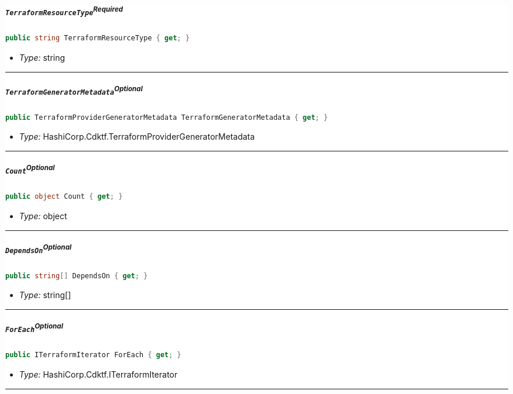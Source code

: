 ##### `TerraformResourceType`<sup>Required</sup> <a name="TerraformResourceType" id="@cdktf/provider-cloudflare.dataCloudflareApiShieldSchema.DataCloudflareApiShieldSchema.property.terraformResourceType"></a>

```csharp
public string TerraformResourceType { get; }
```

- *Type:* string

---

##### `TerraformGeneratorMetadata`<sup>Optional</sup> <a name="TerraformGeneratorMetadata" id="@cdktf/provider-cloudflare.dataCloudflareApiShieldSchema.DataCloudflareApiShieldSchema.property.terraformGeneratorMetadata"></a>

```csharp
public TerraformProviderGeneratorMetadata TerraformGeneratorMetadata { get; }
```

- *Type:* HashiCorp.Cdktf.TerraformProviderGeneratorMetadata

---

##### `Count`<sup>Optional</sup> <a name="Count" id="@cdktf/provider-cloudflare.dataCloudflareApiShieldSchema.DataCloudflareApiShieldSchema.property.count"></a>

```csharp
public object Count { get; }
```

- *Type:* object

---

##### `DependsOn`<sup>Optional</sup> <a name="DependsOn" id="@cdktf/provider-cloudflare.dataCloudflareApiShieldSchema.DataCloudflareApiShieldSchema.property.dependsOn"></a>

```csharp
public string[] DependsOn { get; }
```

- *Type:* string[]

---

##### `ForEach`<sup>Optional</sup> <a name="ForEach" id="@cdktf/provider-cloudflare.dataCloudflareApiShieldSchema.DataCloudflareApiShieldSchema.property.forEach"></a>

```csharp
public ITerraformIterator ForEach { get; }
```

- *Type:* HashiCorp.Cdktf.ITerraformIterator

---